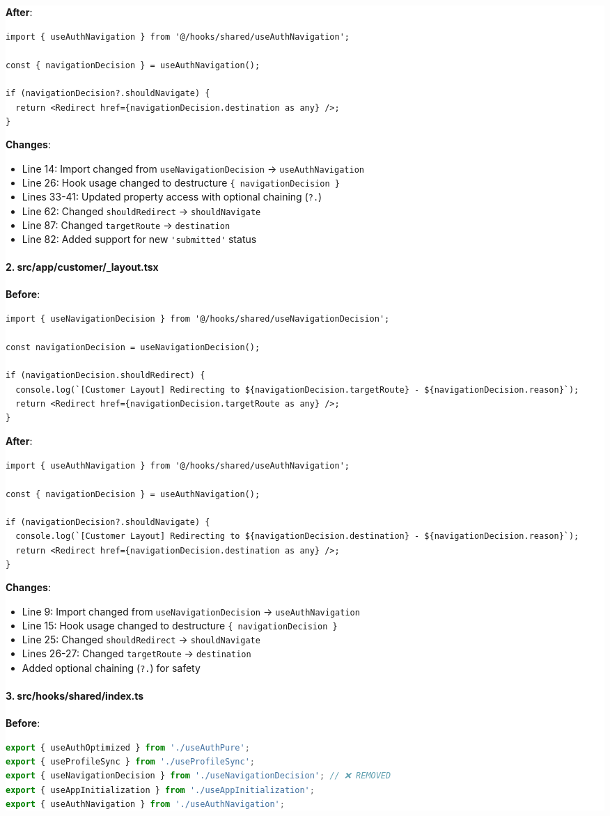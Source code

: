 **After**:
```tsx
import { useAuthNavigation } from '@/hooks/shared/useAuthNavigation';

const { navigationDecision } = useAuthNavigation();

if (navigationDecision?.shouldNavigate) {
  return <Redirect href={navigationDecision.destination as any} />;
}
```

**Changes**:
- Line 14: Import changed from `useNavigationDecision` → `useAuthNavigation`
- Line 26: Hook usage changed to destructure `{ navigationDecision }`
- Lines 33-41: Updated property access with optional chaining (`?.`)
- Line 62: Changed `shouldRedirect` → `shouldNavigate`
- Line 87: Changed `targetRoute` → `destination`
- Line 82: Added support for new `'submitted'` status

#### 2. src/app/customer/_layout.tsx
**Before**:
```tsx
import { useNavigationDecision } from '@/hooks/shared/useNavigationDecision';

const navigationDecision = useNavigationDecision();

if (navigationDecision.shouldRedirect) {
  console.log(`[Customer Layout] Redirecting to ${navigationDecision.targetRoute} - ${navigationDecision.reason}`);
  return <Redirect href={navigationDecision.targetRoute as any} />;
}
```

**After**:
```tsx
import { useAuthNavigation } from '@/hooks/shared/useAuthNavigation';

const { navigationDecision } = useAuthNavigation();

if (navigationDecision?.shouldNavigate) {
  console.log(`[Customer Layout] Redirecting to ${navigationDecision.destination} - ${navigationDecision.reason}`);
  return <Redirect href={navigationDecision.destination as any} />;
}
```

**Changes**:
- Line 9: Import changed from `useNavigationDecision` → `useAuthNavigation`
- Line 15: Hook usage changed to destructure `{ navigationDecision }`
- Line 25: Changed `shouldRedirect` → `shouldNavigate`
- Lines 26-27: Changed `targetRoute` → `destination`
- Added optional chaining (`?.`) for safety

#### 3. src/hooks/shared/index.ts
**Before**:
```typescript
export { useAuthOptimized } from './useAuthPure';
export { useProfileSync } from './useProfileSync';
export { useNavigationDecision } from './useNavigationDecision'; // ❌ REMOVED
export { useAppInitialization } from './useAppInitialization';
export { useAuthNavigation } from './useAuthNavigation';
```
